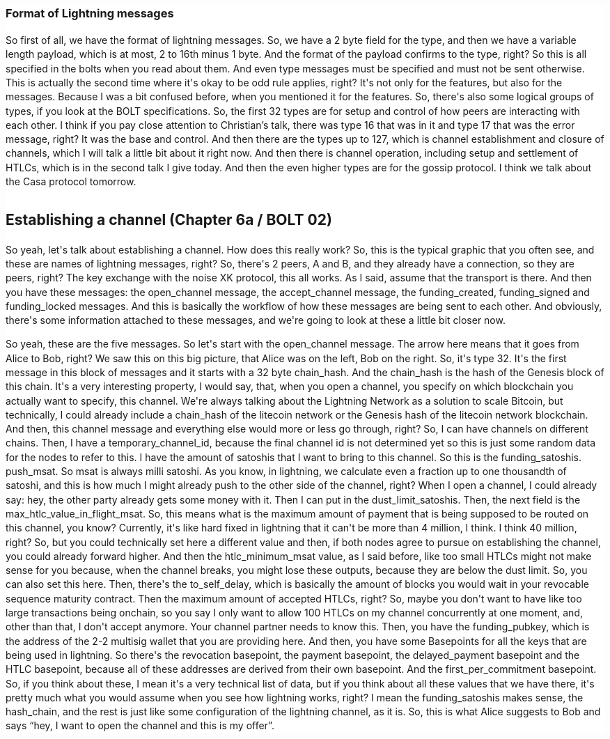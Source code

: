 ### Format of Lightning messages

So first of all, we have the format of lightning messages. So, we have a 2 byte field for the type, and then we have a variable length payload, which is at most, 2 to 16th  minus 1 byte. And the format of the payload confirms to the type, right? So this is all specified in the bolts when you read about them. And even type messages must be specified and must not be sent otherwise. This is actually the second time where it's okay to be odd rule applies, right? It's not only for the features, but also for the messages. Because I was a bit confused before, when you mentioned it for the features. So, there's also some logical groups of types, if you look at the BOLT specifications. So, the first 32 types are for setup and control of how peers are interacting with each other. I think if you pay close attention to Christian’s talk, there was type 16 that was in it and type 17 that was the error message, right? It was the base and control. And then there are the types up to 127, which is channel establishment and closure of channels, which I will talk a little bit about it right now. And then there is channel operation, including setup and settlement of HTLCs, which is in the second talk I give today. And then the even higher types are for the gossip protocol. I think we talk about the Casa protocol tomorrow.

## Establishing a channel (Chapter 6a / BOLT 02)

So yeah, let's talk about establishing a channel. How does this really work? So, this is the typical graphic that you often see, and these are names of lightning messages, right? So, there's 2 peers, A and B, and they already have a connection, so they are peers, right? The key exchange with the noise XK protocol, this all works. As I said, assume that the transport is there. And then you have these messages: the open_channel message, the accept_channel message, the funding_created, funding_signed and funding_locked messages. And this is basically the workflow of how these messages are being sent to each other. And obviously, there's some information attached to these messages, and we're going to look at these a little bit closer now.

So yeah, these are the five messages. So let's start with the open_channel message. The arrow here means that it goes from Alice to Bob, right? We saw this on this big picture, that Alice was on the left, Bob on the right. So, it's type 32. It's the first message in this block of messages and it starts with a 32 byte chain_hash. And the chain_hash is the hash of the Genesis block of this chain. It's a very interesting property, I would say, that, when you open a channel, you specify on which blockchain you actually want to specify, this channel. We're always talking about the Lightning Network as a solution to scale Bitcoin, but technically, I could already include a chain_hash of the litecoin network or the Genesis hash of the litecoin network blockchain. And then, this channel message and everything else would more or less go through, right? So, I can have channels on different chains. Then, I have a temporary_channel_id, because the final channel id is not determined yet so this is just some random data for the nodes to refer to this. I have the amount of satoshis that I want to bring to this channel. So this is the funding_satoshis. push_msat. So msat is always milli satoshi. As you know, in lightning, we calculate even a fraction up to one thousandth of satoshi, and this is how much I might already push to the other side of the channel, right? When I open a channel, I could already say: hey, the other party already gets some money with it. Then I can put in the dust_limit_satoshis. Then, the next field is the max_htlc_value_in_flight_msat. So, this means what is the maximum amount of payment that is being supposed to be routed on this channel, you know? Currently, it's like hard fixed in lightning that it can't be more than 4 million, I think. I think 40 million, right? So, but you could technically set here a different value and then, if both nodes agree to pursue on establishing the channel, you could already forward higher. And then the htlc_minimum_msat value, as I said before, like too small HTLCs might not make sense for you because, when the channel breaks, you might lose these outputs, because they are below the dust limit. So, you can also set this here. Then, there's the to_self_delay, which is basically the amount of blocks you would wait in your revocable sequence maturity contract. Then the maximum amount of accepted HTLCs, right? So, maybe you don't want to have like too large transactions being onchain, so you say I only want to allow 100 HTLCs on my channel concurrently at one moment, and, other than that, I don't accept anymore. Your channel partner needs to know this. Then, you have the funding_pubkey, which is the address of the 2-2 multisig wallet that you are providing here. And then, you have some Basepoints for all the keys that are being used in lightning. So there's the revocation basepoint, the payment basepoint, the delayed_payment basepoint and the HTLC basepoint, because all of these addresses are derived from their own basepoint. And the first_per_commitment basepoint. So, if you think about these, I mean it's a very technical list of data, but if you think about all these values that we have there, it's pretty much what you would assume when you see how lightning works, right? I mean the funding_satoshis makes sense, the hash_chain, and the rest is just like some configuration of the lightning channel, as it is. So, this is what Alice suggests to Bob and says “hey, I want to open the channel and this is my offer”.